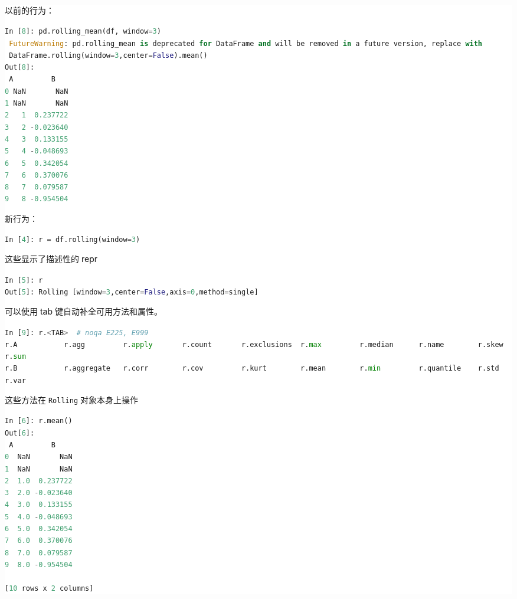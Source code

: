 以前的行为：

```py
In [8]: pd.rolling_mean(df, window=3)
 FutureWarning: pd.rolling_mean is deprecated for DataFrame and will be removed in a future version, replace with
 DataFrame.rolling(window=3,center=False).mean()
Out[8]:
 A         B
0 NaN       NaN
1 NaN       NaN
2   1  0.237722
3   2 -0.023640
4   3  0.133155
5   4 -0.048693
6   5  0.342054
7   6  0.370076
8   7  0.079587
9   8 -0.954504 
```

新行为：

```py
In [4]: r = df.rolling(window=3) 
```

这些显示了描述性的 repr

```py
In [5]: r
Out[5]: Rolling [window=3,center=False,axis=0,method=single] 
```

可以使用 tab 键自动补全可用方法和属性。

```py
In [9]: r.<TAB>  # noqa E225, E999
r.A           r.agg         r.apply       r.count       r.exclusions  r.max         r.median      r.name        r.skew        r.sum
r.B           r.aggregate   r.corr        r.cov         r.kurt        r.mean        r.min         r.quantile    r.std         r.var 
```

这些方法在 `Rolling` 对象本身上操作

```py
In [6]: r.mean()
Out[6]: 
 A         B
0  NaN       NaN
1  NaN       NaN
2  1.0  0.237722
3  2.0 -0.023640
4  3.0  0.133155
5  4.0 -0.048693
6  5.0  0.342054
7  6.0  0.370076
8  7.0  0.079587
9  8.0 -0.954504

[10 rows x 2 columns] 
```
